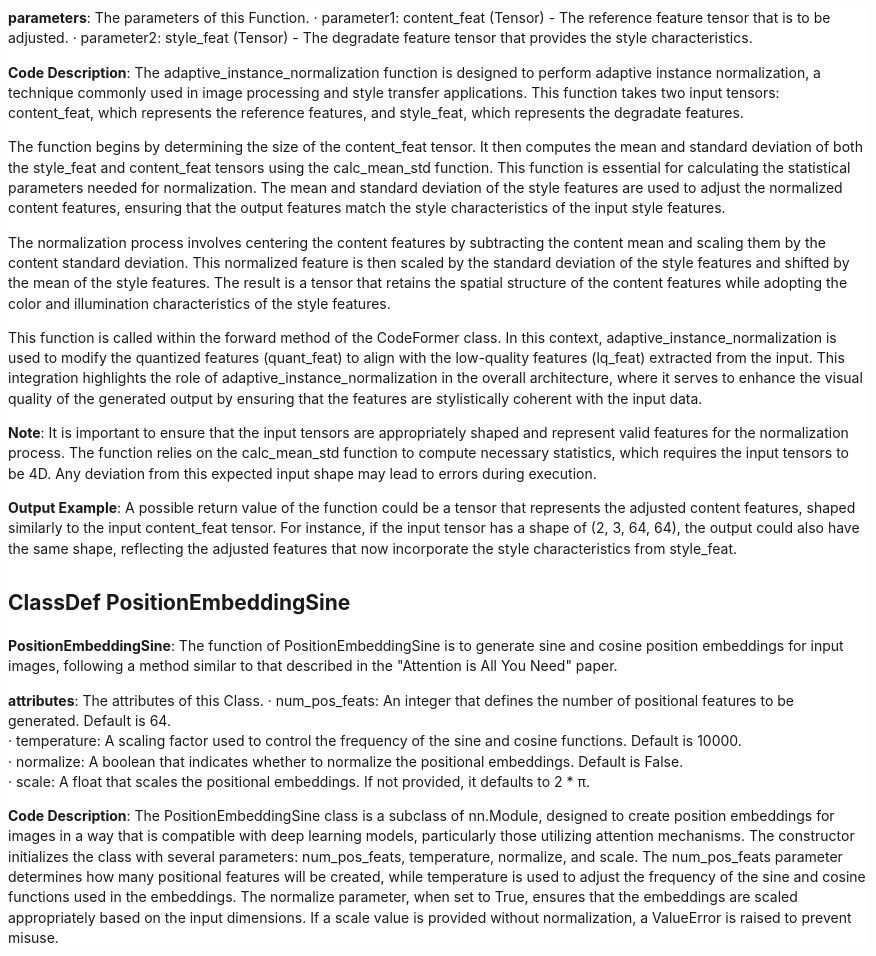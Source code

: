 **parameters**: The parameters of this Function.
· parameter1: content_feat (Tensor) - The reference feature tensor that is to be adjusted.
· parameter2: style_feat (Tensor) - The degradate feature tensor that provides the style characteristics.

**Code Description**: The adaptive_instance_normalization function is designed to perform adaptive instance normalization, a technique commonly used in image processing and style transfer applications. This function takes two input tensors: content_feat, which represents the reference features, and style_feat, which represents the degradate features. 

The function begins by determining the size of the content_feat tensor. It then computes the mean and standard deviation of both the style_feat and content_feat tensors using the calc_mean_std function. This function is essential for calculating the statistical parameters needed for normalization. The mean and standard deviation of the style features are used to adjust the normalized content features, ensuring that the output features match the style characteristics of the input style features.

The normalization process involves centering the content features by subtracting the content mean and scaling them by the content standard deviation. This normalized feature is then scaled by the standard deviation of the style features and shifted by the mean of the style features. The result is a tensor that retains the spatial structure of the content features while adopting the color and illumination characteristics of the style features.

This function is called within the forward method of the CodeFormer class. In this context, adaptive_instance_normalization is used to modify the quantized features (quant_feat) to align with the low-quality features (lq_feat) extracted from the input. This integration highlights the role of adaptive_instance_normalization in the overall architecture, where it serves to enhance the visual quality of the generated output by ensuring that the features are stylistically coherent with the input data.

**Note**: It is important to ensure that the input tensors are appropriately shaped and represent valid features for the normalization process. The function relies on the calc_mean_std function to compute necessary statistics, which requires the input tensors to be 4D. Any deviation from this expected input shape may lead to errors during execution.

**Output Example**: A possible return value of the function could be a tensor that represents the adjusted content features, shaped similarly to the input content_feat tensor. For instance, if the input tensor has a shape of (2, 3, 64, 64), the output could also have the same shape, reflecting the adjusted features that now incorporate the style characteristics from style_feat.
## ClassDef PositionEmbeddingSine
**PositionEmbeddingSine**: The function of PositionEmbeddingSine is to generate sine and cosine position embeddings for input images, following a method similar to that described in the "Attention is All You Need" paper.

**attributes**: The attributes of this Class.
· num_pos_feats: An integer that defines the number of positional features to be generated. Default is 64.  
· temperature: A scaling factor used to control the frequency of the sine and cosine functions. Default is 10000.  
· normalize: A boolean that indicates whether to normalize the positional embeddings. Default is False.  
· scale: A float that scales the positional embeddings. If not provided, it defaults to 2 * π.  

**Code Description**: The PositionEmbeddingSine class is a subclass of nn.Module, designed to create position embeddings for images in a way that is compatible with deep learning models, particularly those utilizing attention mechanisms. The constructor initializes the class with several parameters: num_pos_feats, temperature, normalize, and scale. The num_pos_feats parameter determines how many positional features will be created, while temperature is used to adjust the frequency of the sine and cosine functions used in the embeddings. The normalize parameter, when set to True, ensures that the embeddings are scaled appropriately based on the input dimensions. If a scale value is provided without normalization, a ValueError is raised to prevent misuse.
